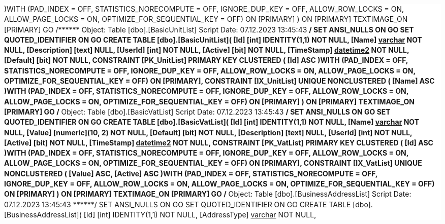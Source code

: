 )WITH (PAD_INDEX = OFF, STATISTICS_NORECOMPUTE = OFF, IGNORE_DUP_KEY = OFF, ALLOW_ROW_LOCKS = ON, ALLOW_PAGE_LOCKS = ON, OPTIMIZE_FOR_SEQUENTIAL_KEY = OFF) ON [PRIMARY]
) ON [PRIMARY] TEXTIMAGE_ON [PRIMARY]
GO
/****** Object:  Table [dbo].[BasicUnitList]    Script Date: 07.12.2023 13:45:43 ******/
SET ANSI_NULLS ON
GO
SET QUOTED_IDENTIFIER ON
GO
CREATE TABLE [dbo].[BasicUnitList](
	[Id] [int] IDENTITY(1,1) NOT NULL,
	[Name] [varchar](10) NOT NULL,
	[Description] [text] NULL,
	[UserId] [int] NOT NULL,
	[Active] [bit] NOT NULL,
	[TimeStamp] [datetime2](7) NOT NULL,
	[Default] [bit] NOT NULL,
 CONSTRAINT [PK_UnitList] PRIMARY KEY CLUSTERED 
(
	[Id] ASC
)WITH (PAD_INDEX = OFF, STATISTICS_NORECOMPUTE = OFF, IGNORE_DUP_KEY = OFF, ALLOW_ROW_LOCKS = ON, ALLOW_PAGE_LOCKS = ON, OPTIMIZE_FOR_SEQUENTIAL_KEY = OFF) ON [PRIMARY],
 CONSTRAINT [IX_UnitList] UNIQUE NONCLUSTERED 
(
	[Name] ASC
)WITH (PAD_INDEX = OFF, STATISTICS_NORECOMPUTE = OFF, IGNORE_DUP_KEY = OFF, ALLOW_ROW_LOCKS = ON, ALLOW_PAGE_LOCKS = ON, OPTIMIZE_FOR_SEQUENTIAL_KEY = OFF) ON [PRIMARY]
) ON [PRIMARY] TEXTIMAGE_ON [PRIMARY]
GO
/****** Object:  Table [dbo].[BasicVatList]    Script Date: 07.12.2023 13:45:43 ******/
SET ANSI_NULLS ON
GO
SET QUOTED_IDENTIFIER ON
GO
CREATE TABLE [dbo].[BasicVatList](
	[Id] [int] IDENTITY(1,1) NOT NULL,
	[Name] [varchar](20) NOT NULL,
	[Value] [numeric](10, 2) NOT NULL,
	[Default] [bit] NOT NULL,
	[Description] [text] NULL,
	[UserId] [int] NOT NULL,
	[Active] [bit] NOT NULL,
	[TimeStamp] [datetime2](7) NOT NULL,
 CONSTRAINT [PK_VatList] PRIMARY KEY CLUSTERED 
(
	[Id] ASC
)WITH (PAD_INDEX = OFF, STATISTICS_NORECOMPUTE = OFF, IGNORE_DUP_KEY = OFF, ALLOW_ROW_LOCKS = ON, ALLOW_PAGE_LOCKS = ON, OPTIMIZE_FOR_SEQUENTIAL_KEY = OFF) ON [PRIMARY],
 CONSTRAINT [IX_VatList] UNIQUE NONCLUSTERED 
(
	[Value] ASC,
	[Active] ASC
)WITH (PAD_INDEX = OFF, STATISTICS_NORECOMPUTE = OFF, IGNORE_DUP_KEY = OFF, ALLOW_ROW_LOCKS = ON, ALLOW_PAGE_LOCKS = ON, OPTIMIZE_FOR_SEQUENTIAL_KEY = OFF) ON [PRIMARY]
) ON [PRIMARY] TEXTIMAGE_ON [PRIMARY]
GO
/****** Object:  Table [dbo].[BusinessAddressList]    Script Date: 07.12.2023 13:45:43 ******/
SET ANSI_NULLS ON
GO
SET QUOTED_IDENTIFIER ON
GO
CREATE TABLE [dbo].[BusinessAddressList](
	[Id] [int] IDENTITY(1,1) NOT NULL,
	[AddressType] [varchar](20) NOT NULL,